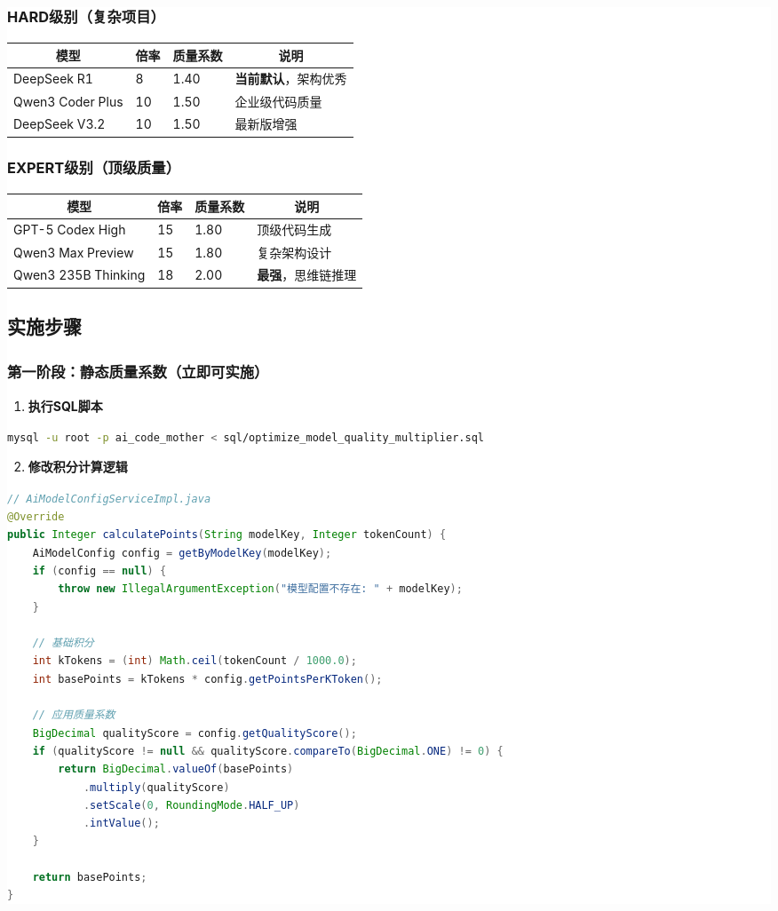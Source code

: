 ### HARD级别（复杂项目）
| 模型 | 倍率 | 质量系数 | 说明 |
|------|-----|---------|------|
| DeepSeek R1 | 8 | 1.40 | **当前默认**，架构优秀 |
| Qwen3 Coder Plus | 10 | 1.50 | 企业级代码质量 |
| DeepSeek V3.2 | 10 | 1.50 | 最新版增强 |

### EXPERT级别（顶级质量）
| 模型 | 倍率 | 质量系数 | 说明 |
|------|-----|---------|------|
| GPT-5 Codex High | 15 | 1.80 | 顶级代码生成 |
| Qwen3 Max Preview | 15 | 1.80 | 复杂架构设计 |
| Qwen3 235B Thinking | 18 | 2.00 | **最强**，思维链推理 |

## 实施步骤

### 第一阶段：静态质量系数（立即可实施）

1. **执行SQL脚本**
```bash
mysql -u root -p ai_code_mother < sql/optimize_model_quality_multiplier.sql
```

2. **修改积分计算逻辑**
```java
// AiModelConfigServiceImpl.java
@Override
public Integer calculatePoints(String modelKey, Integer tokenCount) {
    AiModelConfig config = getByModelKey(modelKey);
    if (config == null) {
        throw new IllegalArgumentException("模型配置不存在: " + modelKey);
    }
    
    // 基础积分
    int kTokens = (int) Math.ceil(tokenCount / 1000.0);
    int basePoints = kTokens * config.getPointsPerKToken();
    
    // 应用质量系数
    BigDecimal qualityScore = config.getQualityScore();
    if (qualityScore != null && qualityScore.compareTo(BigDecimal.ONE) != 0) {
        return BigDecimal.valueOf(basePoints)
            .multiply(qualityScore)
            .setScale(0, RoundingMode.HALF_UP)
            .intValue();
    }
    
    return basePoints;
}
```
